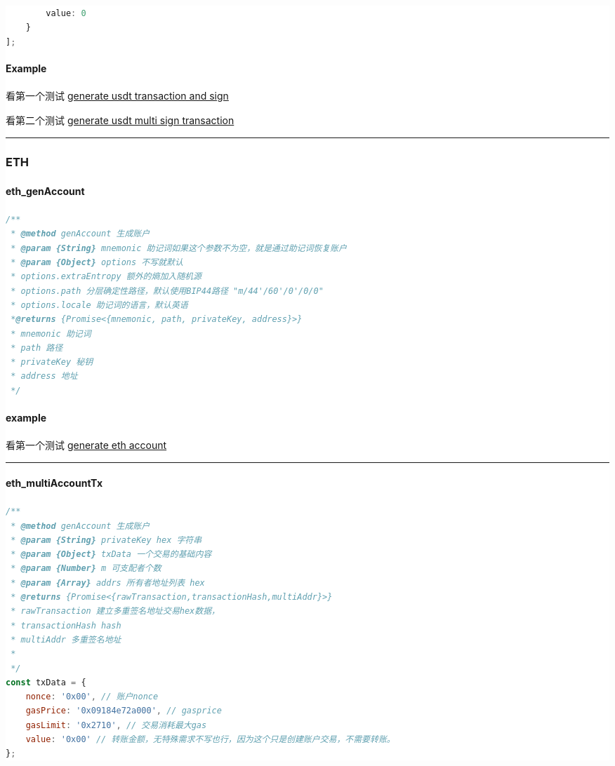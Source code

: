 ```js
        value: 0
    }
];
```

#### Example

看第一个测试 [generate usdt transaction and sign](https://github.com/erick785/wallet.js/blob/master/btc/test/UsdtTest.js)

看第二个测试 [generate usdt multi sign transaction](https://github.com/erick785/wallet.js/blob/master/btc/test/UsdtTest.js)

---

### ETH

#### eth_genAccount

```js
/**
 * @method genAccount 生成账户
 * @param {String} mnemonic 助记词如果这个参数不为空，就是通过助记词恢复账户
 * @param {Object} options 不写就默认
 * options.extraEntropy 额外的熵加入随机源
 * options.path 分层确定性路径，默认使用BIP44路径 "m/44'/60'/0'/0/0"
 * options.locale 助记词的语言，默认英语
 *@returns {Promise<{mnemonic, path, privateKey, address}>}
 * mnemonic 助记词
 * path 路径
 * privateKey 秘钥
 * address 地址
 */
```

#### example

看第一个测试 [generate eth account](https://github.com/erick785/wallet.js/blob/master/eth/test/EthModuleTest.js)

---

#### eth_multiAccountTx

```js
/**
 * @method genAccount 生成账户
 * @param {String} privateKey hex 字符串
 * @param {Object} txData 一个交易的基础内容
 * @param {Number} m 可支配者个数
 * @param {Array} addrs 所有者地址列表 hex
 * @returns {Promise<{rawTransaction,transactionHash,multiAddr}>}
 * rawTransaction 建立多重签名地址交易hex数据，
 * transactionHash hash
 * multiAddr 多重签名地址
 *
 */
const txData = {
    nonce: '0x00', // 账户nonce
    gasPrice: '0x09184e72a000', // gasprice
    gasLimit: '0x2710', // 交易消耗最大gas
    value: '0x00' // 转账金额，无特殊需求不写也行，因为这个只是创建账户交易，不需要转账。
};
```
